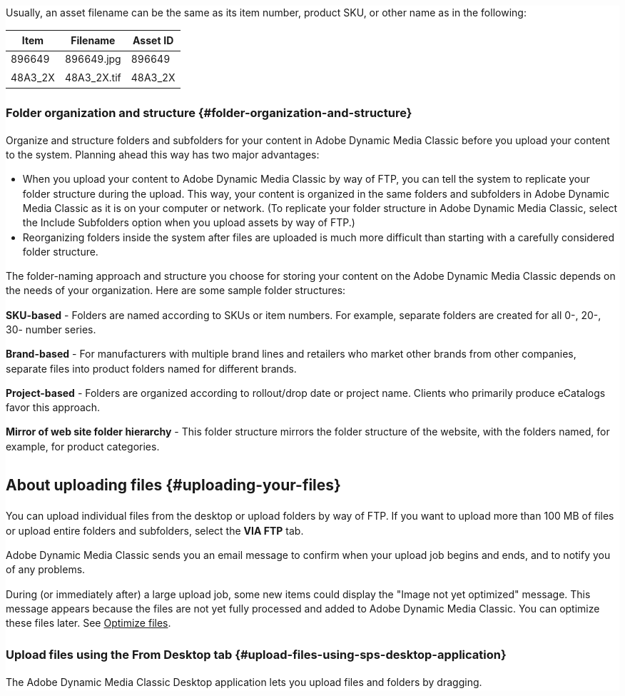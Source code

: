 Usually, an asset filename can be the same as its item number, product SKU, or other name as in the following:

| Item | Filename | Asset ID |
| --- | --- | --- |
| 896649 | 896649.jpg | 896649 |
| 48A3_2X | 48A3_2X.tif | 48A3_2X |

### Folder organization and structure {#folder-organization-and-structure}

Organize and structure folders and subfolders for your content in Adobe Dynamic Media Classic before you upload your content to the system. Planning ahead this way has two major advantages:

* When you upload your content to Adobe Dynamic Media Classic by way of FTP, you can tell the system to replicate your folder structure during the upload. This way, your content is organized in the same folders and subfolders in Adobe Dynamic Media Classic as it is on your computer or network. (To replicate your folder structure in Adobe Dynamic Media Classic, select the Include Subfolders option when you upload assets by way of FTP.)
* Reorganizing folders inside the system after files are uploaded is much more difficult than starting with a carefully considered folder structure.

The folder-naming approach and structure you choose for storing your content on the Adobe Dynamic Media Classic depends on the needs of your organization. Here are some sample folder structures:

**SKU-based** - Folders are named according to SKUs or item numbers. For example, separate folders are created for all 0-, 20-, 30- number series.

**Brand-based** - For manufacturers with multiple brand lines and retailers who market other brands from other companies, separate files into product folders named for different brands.

**Project-based** - Folders are organized according to rollout/drop date or project name. Clients who primarily produce eCatalogs favor this approach.

**Mirror of web site folder hierarchy** - This folder structure mirrors the folder structure of the website, with the folders named, for example, for product categories.

## About uploading files {#uploading-your-files}

You can upload individual files from the desktop or upload folders by way of FTP. If you want to upload more than 100 MB of files or upload entire folders and subfolders, select the **VIA FTP** tab.

Adobe Dynamic Media Classic sends you an email message to confirm when your upload job begins and ends, and to notify you of any problems.

During (or immediately after) a large upload job, some new items could display the "Image not yet optimized" message. This message appears because the files are not yet fully processed and added to Adobe Dynamic Media Classic. You can optimize these files later. See [Optimize files](application-setup.md#optimize_files).

### Upload files using the From Desktop tab {#upload-files-using-sps-desktop-application}

The Adobe Dynamic Media Classic Desktop application lets you upload files and folders by dragging.

